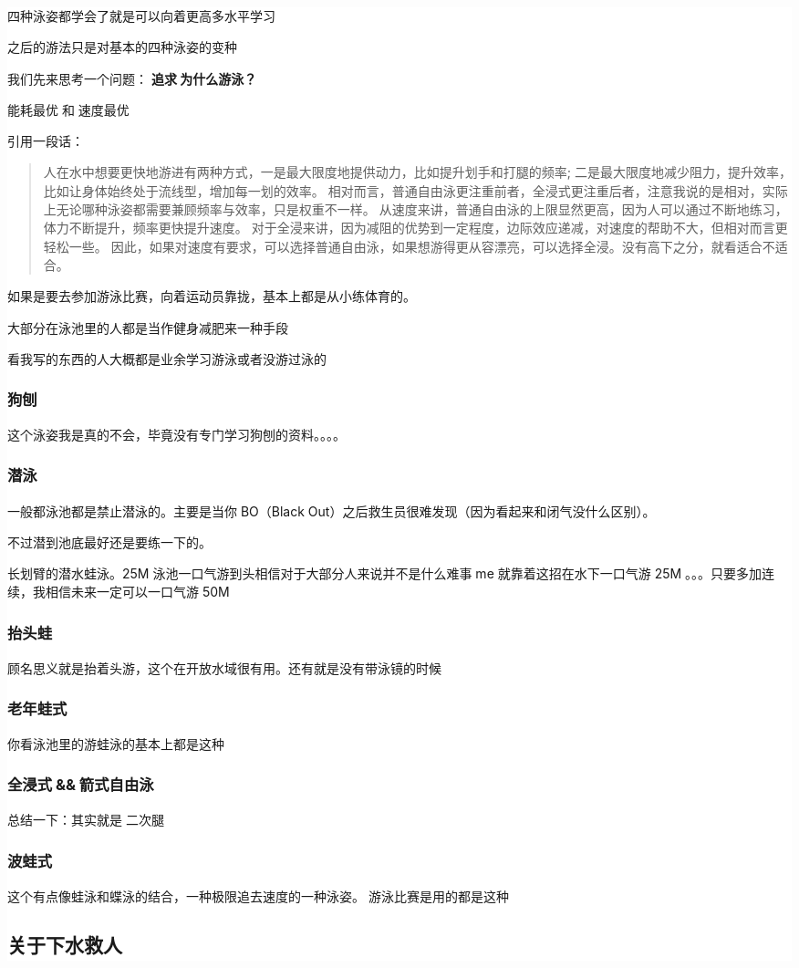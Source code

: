 四种泳姿都学会了就是可以向着更高多水平学习

之后的游法只是对基本的四种泳姿的变种

我们先来思考一个问题： **追求 为什么游泳？**

能耗最优 和 速度最优

引用一段话：

> 人在水中想要更快地游进有两种方式，一是最大限度地提供动力，比如提升划手和打腿的频率;
> 二是最大限度地减少阻力，提升效率，比如让身体始终处于流线型，增加每一划的效率。
> 相对而言，普通自由泳更注重前者，全浸式更注重后者，注意我说的是相对，实际上无论哪种泳姿都需要兼顾频率与效率，只是权重不一样。
> 从速度来讲，普通自由泳的上限显然更高，因为人可以通过不断地练习，体力不断提升，频率更快提升速度。
> 对于全浸来讲，因为减阻的优势到一定程度，边际效应递减，对速度的帮助不大，但相对而言更轻松一些。
> 因此，如果对速度有要求，可以选择普通自由泳，如果想游得更从容漂亮，可以选择全浸。没有高下之分，就看适合不适合。

如果是要去参加游泳比赛，向着运动员靠拢，基本上都是从小练体育的。

大部分在泳池里的人都是当作健身减肥来一种手段

看我写的东西的人大概都是业余学习游泳或者没游过泳的

### 狗刨

这个泳姿我是真的不会，毕竟没有专门学习狗刨的资料。。。。

### 潜泳

一般都泳池都是禁止潜泳的。主要是当你 BO（Black Out）之后救生员很难发现（因为看起来和闭气没什么区别）。

不过潜到池底最好还是要练一下的。

长划臂的潜水蛙泳。25M 泳池一口气游到头相信对于大部分人来说并不是什么难事
me 就靠着这招在水下一口气游 25M 。。。只要多加连续，我相信未来一定可以一口气游 50M

### 抬头蛙

顾名思义就是抬着头游，这个在开放水域很有用。还有就是没有带泳镜的时候

### 老年蛙式

你看泳池里的游蛙泳的基本上都是这种

### 全浸式 && 箭式自由泳

<iframe width="560" height="315" src="https://www.youtube.com/embed/LijdyVaaDnY" frameborder="0" allow="accelerometer; autoplay; clipboard-write; encrypted-media; gyroscope; picture-in-picture" allowfullscreen></iframe>

总结一下：其实就是 二次腿

### 波蛙式

这个有点像蛙泳和蝶泳的结合，一种极限追去速度的一种泳姿。
游泳比赛是用的都是这种

## 关于下水救人
